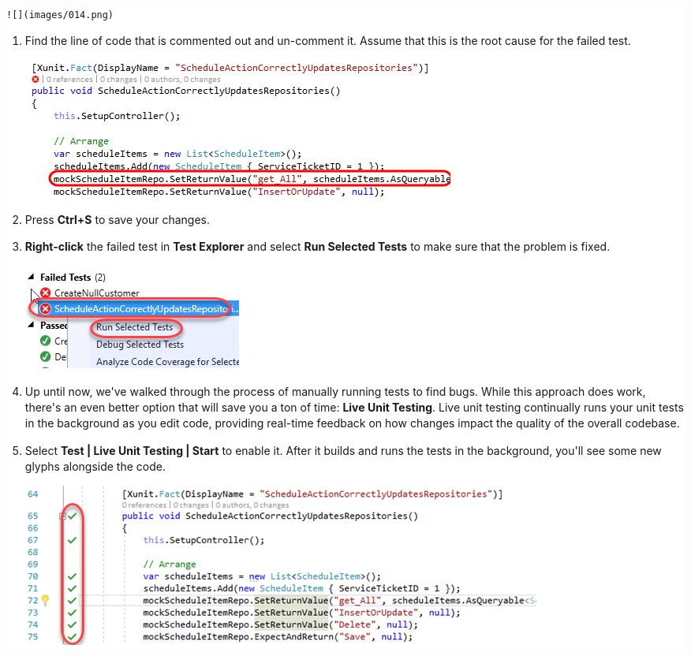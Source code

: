     ![](images/014.png)

1. Find the line of code that is commented out and un-comment it. Assume that this is the root cause for the failed test.

    ![](images/015.png)

1. Press **Ctrl+S** to save your changes.

1. **Right-click** the failed test in **Test Explorer** and select **Run Selected Tests** to make sure that the problem is fixed.

    ![](images/016.png)

1. Up until now, we've walked through the process of manually running tests to find bugs. While this approach does work, there's an even better option that will save you a ton of time: **Live Unit Testing**. Live unit testing continually runs your unit tests in the background as you edit code, providing real-time feedback on how changes impact the quality of the overall codebase.

1. Select **Test \| Live Unit Testing \| Start** to enable it. After it builds and runs the tests in the background, you'll see some new glyphs alongside the code.

    ![](images/017.png)
